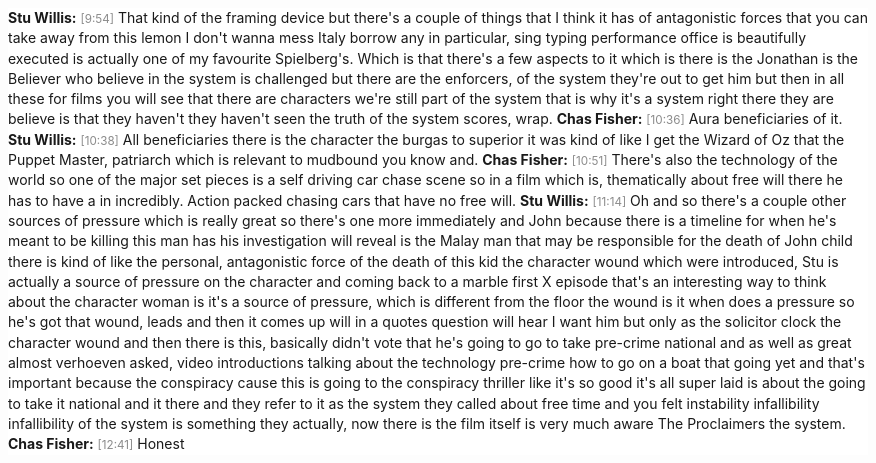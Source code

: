 <b data-spk="1">Stu Willis:</b> <small style="opacity: 0.5;">[9:54]</small> <span title="9:54 - 10:06" data-start="00:09:54.423" data-end="00:10:06.290" data-spk="1" data-label="Stu Willis">That kind of the framing device but there's a couple of things that I think it has of antagonistic forces that you can take away from this lemon I don't wanna mess Italy borrow any in particular,</span> <span title="10:07 - 10:12" data-start="00:10:06.519" data-end="00:10:12.263" data-spk="1" data-label="Stu Willis">sing typing performance office is beautifully executed is actually one of my favourite Spielberg's.</span> <span title="10:13 - 10:22" data-start="00:10:12.865" data-end="00:10:21.559" data-spk="1" data-label="Stu Willis">Which is that there's a few aspects to it which is there is the Jonathan is the Believer who believe in the system is challenged but there are the enforcers,</span> <span title="10:22 - 10:35" data-start="00:10:21.608" data-end="00:10:35.200" data-spk="1" data-label="Stu Willis">of the system they're out to get him but then in all these for films you will see that there are characters we're still part of the system that is why it's a system right there they are believe is that they haven't they haven't seen the truth of the system scores,</span> <span title="10:35 - 10:36" data-start="00:10:35.345" data-end="00:10:35.945" data-spk="1" data-label="Stu Willis">wrap.</span> <b data-spk="0">Chas Fisher:</b> <small style="opacity: 0.5;">[10:36]</small> <span title="10:36 - 10:38" data-start="00:10:35.843" data-end="00:10:37.874" data-spk="0" data-label="Chas Fisher">Aura beneficiaries of it.</span> <b data-spk="1">Stu Willis:</b> <small style="opacity: 0.5;">[10:38]</small> <span title="10:38 - 10:46" data-start="00:10:37.616" data-end="00:10:45.764" data-spk="1" data-label="Stu Willis">All beneficiaries there is the character the burgas to superior it was kind of like I get the Wizard of Oz that the Puppet Master,</span> <span title="10:46 - 10:51" data-start="00:10:46.335" data-end="00:10:51.244" data-spk="1" data-label="Stu Willis">patriarch which is relevant to mudbound you know and.</span> <b data-spk="0">Chas Fisher:</b> <small style="opacity: 0.5;">[10:51]</small> <span title="10:51 - 11:03" data-start="00:10:51.221" data-end="00:11:02.950" data-spk="0" data-label="Chas Fisher">There's also the technology of the world so one of the major set pieces is a self driving car chase scene so in a film which is,</span> <span title="11:03 - 11:09" data-start="00:11:03.035" data-end="00:11:09.374" data-spk="0" data-label="Chas Fisher">thematically about free will there he has to have a in incredibly.</span> <span title="11:10 - 11:14" data-start="00:11:10.227" data-end="00:11:14.073" data-spk="0" data-label="Chas Fisher">Action packed chasing cars that have no free will.</span> <b data-spk="1">Stu Willis:</b> <small style="opacity: 0.5;">[11:14]</small> <span title="11:14 - 11:23" data-start="00:11:14.019" data-end="00:11:22.990" data-spk="1" data-label="Stu Willis">Oh and so there's a couple other sources of pressure which is really great so there's one more immediately and John because there is a timeline for when he's meant to be killing</span> <span title="11:23 - 11:33" data-start="00:11:22.967" data-end="00:11:32.503" data-spk="1" data-label="Stu Willis">this man has his investigation will reveal is the Malay man that may be responsible for the death of John child there is kind of like the personal,</span> <span title="11:33 - 11:36" data-start="00:11:32.611" data-end="00:11:36.475" data-spk="1" data-label="Stu Willis">antagonistic force of the death of this kid the character wound which were introduced,</span> <span title="11:37 - 11:46" data-start="00:11:36.751" data-end="00:11:46.047" data-spk="1" data-label="Stu Willis">Stu is actually a source of pressure on the character and coming back to a marble first X episode that's an interesting way to think about the character woman is it's a source of pressure,</span> <span title="11:46 - 11:52" data-start="00:11:46.330" data-end="00:11:51.948" data-spk="1" data-label="Stu Willis">which is different from the floor the wound is it when does a pressure so he's got that wound,</span> <span title="11:52 - 12:02" data-start="00:11:52.429" data-end="00:12:02.127" data-spk="1" data-label="Stu Willis">leads and then it comes up will in a quotes question will hear I want him but only as the solicitor clock the character wound and then there is this,</span> <span title="12:03 - 12:12" data-start="00:12:02.584" data-end="00:12:11.976" data-spk="1" data-label="Stu Willis">basically didn't vote that he's going to go to take pre-crime national and as well as great almost verhoeven asked,</span> <span title="12:12 - 12:16" data-start="00:12:12.265" data-end="00:12:16.243" data-spk="1" data-label="Stu Willis">video introductions talking about the technology pre-crime</span> <span title="12:16 - 12:31" data-start="00:12:16.159" data-end="00:12:30.664" data-spk="1" data-label="Stu Willis">how to go on a boat that going yet and that's important because the conspiracy cause this is going to the conspiracy thriller like it's so good it's all super laid is about the going to take it national and it there and they refer to it as the system they called about</span> <span title="12:31 - 12:38" data-start="00:12:30.581" data-end="00:12:37.569" data-spk="1" data-label="Stu Willis">free time and you felt instability infallibility infallibility of the system is something they actually,</span> <span title="12:38 - 12:42" data-start="00:12:37.575" data-end="00:12:41.715" data-spk="1" data-label="Stu Willis">now there is the film itself is very much aware The Proclaimers the system.</span> <b data-spk="0">Chas Fisher:</b> <small style="opacity: 0.5;">[12:41]</small> <span title="12:41 - 12:53" data-start="00:12:41.427" data-end="00:12:53.162" data-spk="0" data-label="Chas Fisher">Honest